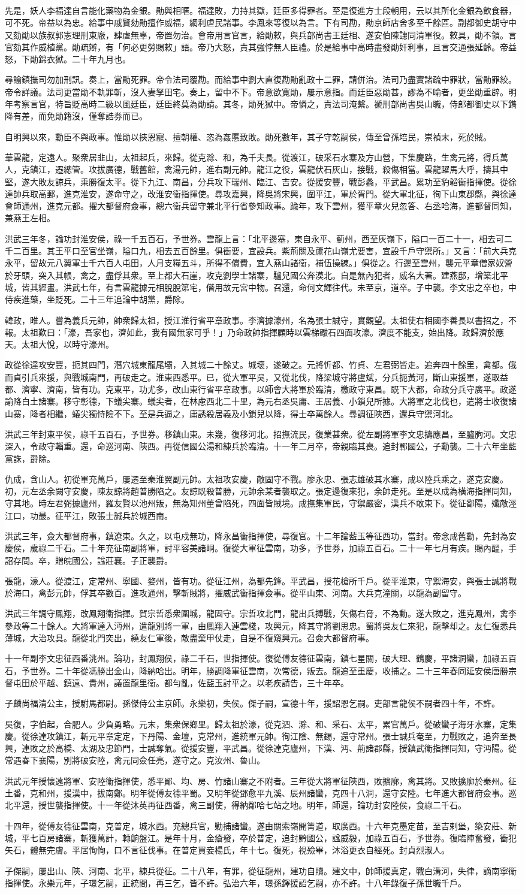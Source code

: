 先是，妖人李福達自言能化藥物為金銀。勛與相暱。福達敗，力持其獄，廷臣多得罪者。至是復進方士段朝用，云以其所化金銀為飲食器，可不死。帝益以為忠。給事中戚賢劾勛擅作威福，網利虐民諸事。李鳳來等復以為言。下有司勘，勛京師店舍多至千餘區。副都御史胡守中又劾勛以族叔郭憲理刑東廠，肆虐無辜，帝置勿治。會帝用言官言，給勛敕，與兵部尚書王廷相、遂安伯陳譓同清軍役。敕具，勛不領。言官劾其作威植黨。勛疏辯，有「何必更勞賜敕」語。帝乃大怒，責其強悖無人臣禮。於是給事中高時盡發勛奸利事，且言交通張延齡。帝益怒，下勛錦衣獄。二十年九月也。

尋諭鎮撫司勿加刑訊。奏上，當勛死罪。帝令法司覆勘。而給事中劉大直復勘勛亂政十二罪，請併治。法司乃盡實諸疏中罪狀，當勛罪絞。帝令詳議。法司更當勛不軌罪斬，沒入妻孥田宅。奏上，留中不下。帝意欲寬勛，屢示意指。而廷臣惡勛甚，謬為不喻者，更坐勛重辟。明年考察言官，特旨貶高時二級以風廷臣，廷臣終莫為勛請。其冬，勛死獄中。帝憐之，責法司淹繫。褫刑部尚書吳山職，侍郎都御史以下鐫降有差，而免勛籍沒，僅奪誥券而已。

自明興以來，勳臣不與政事。惟勛以挾恩寵、擅朝權、恣為姦慝致敗。勛死數年，其子守乾嗣侯，傳至曾孫培民，崇禎末，死於賊。

華雲龍，定遠人。聚衆居韭山，太祖起兵，來歸。從克滁、和，為千夫長。從渡江，破采石水寨及方山營，下集慶路，生禽元將，得兵萬人，克鎮江，遷總管。攻拔廣德，戰舊館，禽湯元帥，進右副元帥。龍江之役，雲龍伏石灰山，接戰，殺傷相當。雲龍躍馬大呼，擣其中堅，遂大敗友諒兵，乘勝復太平。從下九江、南昌，分兵攻下瑞州、臨江、吉安。從援安豐，戰彭蠡，平武昌。累功至豹韜衞指揮使。從徐達帥兵取高郵，進克淮安，遂命守之，改淮安衞指揮使。尋攻嘉興，降吳將宋興，圍平江，軍於胥門。從大軍北征，徇下山東郡縣，與徐達會師通州，進克元都。擢大都督府僉事，總六衞兵留守兼北平行省參知政事。踰年，攻下雲州，獲平章火兒忽答、右丞哈海，進都督同知，兼燕王左相。

洪武三年冬，論功封淮安侯，祿一千五百石，予世券。雲龍上言：「北平邊塞，東自永平、薊州，西至灰嶺下，隘口一百二十一，相去可二千二百里。其王平口至官坐嶺，隘口九，相去五百餘里。俱衝要，宜設兵。紫荊關及蘆花山嶺尤要害，宜設千戶守禦所。」又言：「前大兵克永平，留故元八翼軍士千六百人屯田，人月支糧五斗，所得不償費，宜入燕山諸衞，補伍操練。」俱從之。行邊至雲州，襲元平章僧家奴營於牙頭，突入其帳，禽之，盡俘其衆。至上都大石崖，攻克劉學士諸寨，驢兒國公奔漠北。自是無內犯者，威名大著。建燕邸，增築北平城，皆其經畫。洪武七年，有言雲龍據元相脫脫第宅，僭用故元宮中物。召還，命何文輝往代。未至京，道卒。子中襲。李文忠之卒也，中侍疾進藥，坐貶死。二十三年追論中胡黨，爵除。

韓政，睢人。嘗為義兵元帥，帥衆歸太祖，授江淮行省平章政事。李濟據濠州，名為張士誠守，實觀望。太祖使右相國李善長以書招之，不報。太祖歎曰：「濠，吾家也，濟如此，我有國無家可乎！」乃命政帥指揮顧時以雲梯礮石四面攻濠。濟度不能支，始出降。政歸濟於應天。太祖大悅，以時守濠州。

政從徐達攻安豐，扼其四門，潛穴城東龍尾壩，入其城二十餘丈。城壞，遂破之。元將忻都、竹貞、左君弼皆走。追奔四十餘里，禽都。俄而貞引兵來援，與戰城南門，再破走之。淮東西悉平。已，從大軍平吳，又從北伐，降梁城守將盧斌，分兵扼黃河，斷山東援軍，遂取益都、濟寧、濟南，皆有功。克東平，功尤多，改山東行省平章政事。以師會大將軍於臨清，檄政守東昌。既下大都，命政分兵守廣平。政遂諭降白土諸寨。移守彰德，下蟻尖寨。蟻尖者，在林慮西北二十里，為元右丞吳庸、王居義、小鎖兒所據。大將軍之北伐也，遣將士收復諸山寨，降者相繼，蟻尖獨恃險不下。至是兵逼之，庸誘殺居義及小鎖兒以降，得士卒萬餘人。尋調征陝西，還兵守禦河北。

洪武三年封東平侯，祿千五百石，予世券。移鎮山東。未幾，復移河北。招撫流民，復業甚衆。從左副將軍李文忠擣應昌，至臚朐河。文忠深入，令政守輜重。還，命巡河南、陝西。再從信國公湯和練兵於臨清。十一年二月卒，帝親臨其喪。追封鄆國公，子勳襲。二十六年坐藍黨誅，爵除。

仇成，含山人。初從軍充萬戶，屢遷至秦淮翼副元帥。太祖攻安慶，敵固守不戰。廖永忠、張志雄破其水寨，成以陸兵乘之，遂克安慶。初，元左丞余闕守安慶，陳友諒將趙普勝陷之。友諒既殺普勝，元帥余某者襲取之。張定邊復來犯，余帥走死。至是以成為橫海指揮同知，守其地。時左君弼據廬州，羅友賢以池州叛，無為知州董曾陷死，四面皆賊境。成撫集軍民，守禦嚴密，漢兵不敢東下。從征鄱陽，殲敵涇江口，功最。征平江，敗張士誠兵於城西南。

洪武三年，僉大都督府事，鎮遼東。久之，以屯戍無功，降永昌衞指揮使，尋復官。十二年論藍玉等征西功，當封。帝念成舊勳，先封為安慶侯，歲祿二千石。二十年充征南副將軍，討平容美諸峒。復從大軍征雲南，功多，予世券，加祿五百石。二十一年七月有疾。賜內醞，手詔存問。卒，贈皖國公，諡莊襄。子正襲爵。

張龍，濠人。從渡江，定常州、寧國、婺州，皆有功。從征江州，為都先鋒。平武昌，授花槍所千戶。從平淮東，守禦海安，與張士誠將戰於海口，禽彭元帥，俘其卒數百。進攻通州，擊斬賊將，擢威武衞指揮僉事。從平山東、河南。大兵克潼關，以龍為副留守。

洪武三年調守鳳翔，改鳳翔衞指揮。賀宗哲悉衆圍城，龍固守。宗哲攻北門，龍出兵搏戰，矢傷右脅，不為動。遂大敗之，進克鳳州，禽李參政等二十餘人。大將軍達入沔州，遣龍別將一軍，由鳳翔入連雲棧，攻興元，降其守將劉思忠。蜀將吳友仁來犯，龍擊却之。友仁復悉兵薄城，大治攻具。龍從北門突出，繞友仁軍後，敵盡棄甲仗走，自是不復窺興元。召僉大都督府事。

十一年副李文忠征西番洮州。論功，封鳳翔侯，祿二千石，世指揮使。復從傅友德征雲南，鎮七星關，破大理、鶴慶，平諸洞蠻，加祿五百石，予世券。二十年從馮勝出金山，降納哈出。明年，勝調降軍征雲南，次常德，叛去。龍追至重慶，收捕之。二十三年春同延安侯唐勝宗督屯田於平越、鎮遠、貴州，議置龍里衞。都勻亂，佐藍玉討平之。以老疾請告，三十年卒。

子麟尚福清公主，授駙馬都尉。孫傑侍公主京師。永樂初，失侯。傑子嗣，宣德十年，援詔恩乞嗣。吏部言龍侯不嗣者四十年，不許。

吳復，字伯起，合肥人。少負勇略。元末，集衆保鄉里。歸太祖於濠，從克泗、滁、和、采石、太平，累官萬戶。從破蠻子海牙水寨，定集慶。從徐達攻鎮江，斬元平章定定，下丹陽、金壇，克常州，進統軍元帥。徇江陰、無錫，還守常州。張士誠兵奄至，力戰敗之，追奔至長興，連敗之於高橋、太湖及忠節門，士誠奪氣。從援安豐，平武昌。從徐達克廬州，下漢、沔、荊諸郡縣，授鎮武衞指揮同知，守沔陽。從常遇春下襄陽，別將破安陸，禽元同僉任亮，遂守之。克汝州、魯山。

洪武元年授懷遠將軍、安陸衞指揮使，悉平鄖、均、房、竹諸山寨之不附者。三年從大將軍征陝西，敗擴廓，禽其將。又敗擴廓於秦州。征土番，克和州，援漢中，拔南鄭。明年從傅友德平蜀。又明年從鄧愈平九溪、辰州諸蠻，克四十八洞，還守安陸。七年進大都督府僉事。巡北平還，授世襲指揮使。十一年從沐英再征西番，禽三副使，得納鄰哈七站之地。明年，師還，論功封安陸侯，食祿二千石。

十四年，從傅友德征雲南，克普定，城水西。充總兵官，勦捕諸蠻。遂由關索嶺開箐道，取廣西。十六年克墨定苗，至吉剌堡，築安莊、新城，平七百房諸寨，斬獲萬計，轉餉盤江。是年十月，金瘡發，卒於普定，追封黔國公，諡威毅，加祿五百石，予世券。復臨陣奮發，衝犯矢石，體無完膚。平居恂恂，口不言征伐事。在普定買妾楊氏，年十七。復死，視殮畢，沐浴更衣自經死。封貞烈淑人。

子傑嗣，屢出山、陝、河南、北平，練兵從征。二十八年，有罪，從征龍州，建功自贖。建文中，帥師援真定，戰白溝河，失律，謫南寧衞指揮使。永樂元年，子璟乞嗣，正統間，再三乞，皆不許。弘治六年，璟孫鐸援詔乞嗣，亦不許。十八年錄復子孫世職千戶。
